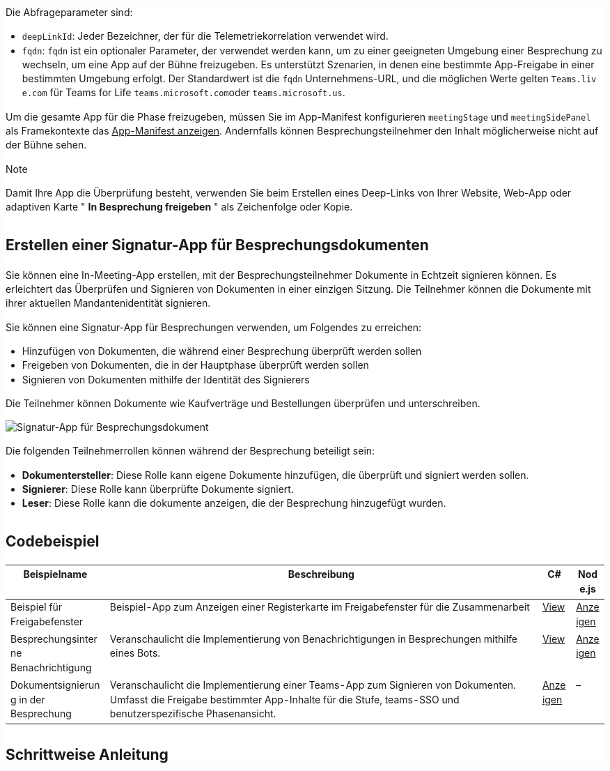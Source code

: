 Die Abfrageparameter sind:

* `deepLinkId`: Jeder Bezeichner, der für die Telemetriekorrelation verwendet wird.
* `fqdn`: `fqdn` ist ein optionaler Parameter, der verwendet werden kann, um zu einer geeigneten Umgebung einer Besprechung zu wechseln, um eine App auf der Bühne freizugeben. Es unterstützt Szenarien, in denen eine bestimmte App-Freigabe in einer bestimmten Umgebung erfolgt. Der Standardwert ist die `fqdn` Unternehmens-URL, und die möglichen Werte gelten `Teams.live.com` für Teams for Life `teams.microsoft.com`oder `teams.microsoft.us`.

Um die gesamte App für die Phase freizugeben, müssen Sie im App-Manifest konfigurieren `meetingStage` und `meetingSidePanel` als Framekontexte das [App-Manifest anzeigen](../resources/schema/manifest-schema.md). Andernfalls können Besprechungsteilnehmer den Inhalt möglicherweise nicht auf der Bühne sehen.

> [!NOTE]
> Damit Ihre App die Überprüfung besteht, verwenden Sie beim Erstellen eines Deep-Links von Ihrer Website, Web-App oder adaptiven Karte " **In Besprechung freigeben** " als Zeichenfolge oder Kopie.

## <a name="build-an-in-meeting-document-signing-app"></a>Erstellen einer Signatur-App für Besprechungsdokumenten

Sie können eine In-Meeting-App erstellen, mit der Besprechungsteilnehmer Dokumente in Echtzeit signieren können. Es erleichtert das Überprüfen und Signieren von Dokumenten in einer einzigen Sitzung. Die Teilnehmer können die Dokumente mit ihrer aktuellen Mandantenidentität signieren.

Sie können eine Signatur-App für Besprechungen verwenden, um Folgendes zu erreichen:

- Hinzufügen von Dokumenten, die während einer Besprechung überprüft werden sollen
- Freigeben von Dokumenten, die in der Hauptphase überprüft werden sollen
- Signieren von Dokumenten mithilfe der Identität des Signierers

Die Teilnehmer können Dokumente wie Kaufverträge und Bestellungen überprüfen und unterschreiben.

![Signatur-App für Besprechungsdokument](~/assets//images/sbs-inmeeting-doc-signing/signing-clip.gif)

Die folgenden Teilnehmerrollen können während der Besprechung beteiligt sein:

- **Dokumentersteller**: Diese Rolle kann eigene Dokumente hinzufügen, die überprüft und signiert werden sollen.
- **Signierer**: Diese Rolle kann überprüfte Dokumente signiert.
- **Leser**: Diese Rolle kann die dokumente anzeigen, die der Besprechung hinzugefügt wurden.

## <a name="code-sample"></a>Codebeispiel

|Beispielname | Beschreibung | C# | Node.js |
|----------------|-----------------|--------------|----------------|
|Beispiel für Freigabefenster | Beispiel-App zum Anzeigen einer Registerkarte im Freigabefenster für die Zusammenarbeit | [View](https://github.com/OfficeDev/Microsoft-Teams-Samples/tree/main/samples/meetings-stage-view/csharp) | [Anzeigen](https://github.com/OfficeDev/Microsoft-Teams-Samples/tree/main/samples/meetings-stage-view/nodejs) |
| Besprechungsinterne Benachrichtigung | Veranschaulicht die Implementierung von Benachrichtigungen in Besprechungen mithilfe eines Bots. | [View](https://github.com/OfficeDev/Microsoft-Teams-Samples/tree/main/samples/meetings-content-bubble/csharp) | [Anzeigen](https://github.com/OfficeDev/Microsoft-Teams-Samples/tree/main/samples/meetings-content-bubble/nodejs) |
| Dokumentsignierung in der Besprechung | Veranschaulicht die Implementierung einer Teams-App zum Signieren von Dokumenten. Umfasst die Freigabe bestimmter App-Inhalte für die Stufe, teams-SSO und benutzerspezifische Phasenansicht. | [Anzeigen](https://github.com/officedev/microsoft-teams-samples/tree/main/samples/meetings-share-to-stage-signing/csharp) | – |

## <a name="step-by-step-guide"></a>Schrittweise Anleitung
